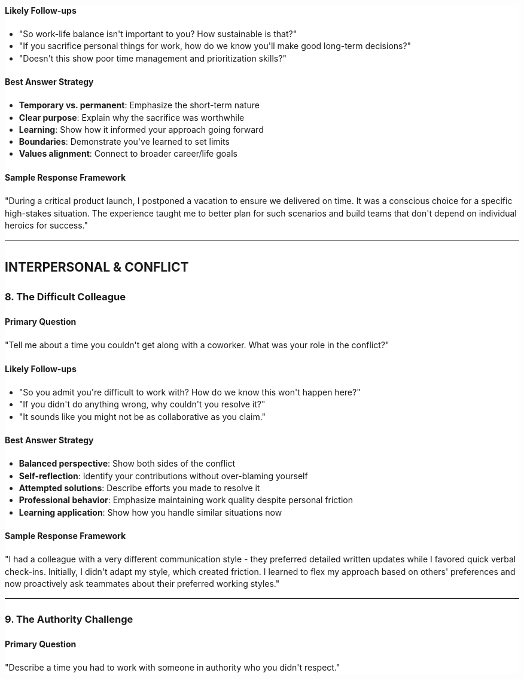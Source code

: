 #### Likely Follow-ups
- "So work-life balance isn't important to you? How sustainable is that?"
- "If you sacrifice personal things for work, how do we know you'll make good long-term decisions?"
- "Doesn't this show poor time management and prioritization skills?"

#### Best Answer Strategy
- **Temporary vs. permanent**: Emphasize the short-term nature
- **Clear purpose**: Explain why the sacrifice was worthwhile
- **Learning**: Show how it informed your approach going forward
- **Boundaries**: Demonstrate you've learned to set limits
- **Values alignment**: Connect to broader career/life goals

#### Sample Response Framework
"During a critical product launch, I postponed a vacation to ensure we delivered on time. It was a conscious choice for a specific high-stakes situation. The experience taught me to better plan for such scenarios and build teams that don't depend on individual heroics for success."

---

## **INTERPERSONAL & CONFLICT**

### **8. The Difficult Colleague**

#### Primary Question
"Tell me about a time you couldn't get along with a coworker. What was your role in the conflict?"

#### Likely Follow-ups
- "So you admit you're difficult to work with? How do we know this won't happen here?"
- "If you didn't do anything wrong, why couldn't you resolve it?"
- "It sounds like you might not be as collaborative as you claim."

#### Best Answer Strategy
- **Balanced perspective**: Show both sides of the conflict
- **Self-reflection**: Identify your contributions without over-blaming yourself
- **Attempted solutions**: Describe efforts you made to resolve it
- **Professional behavior**: Emphasize maintaining work quality despite personal friction
- **Learning application**: Show how you handle similar situations now

#### Sample Response Framework
"I had a colleague with a very different communication style - they preferred detailed written updates while I favored quick verbal check-ins. Initially, I didn't adapt my style, which created friction. I learned to flex my approach based on others' preferences and now proactively ask teammates about their preferred working styles."

---

### **9. The Authority Challenge**

#### Primary Question
"Describe a time you had to work with someone in authority who you didn't respect."
